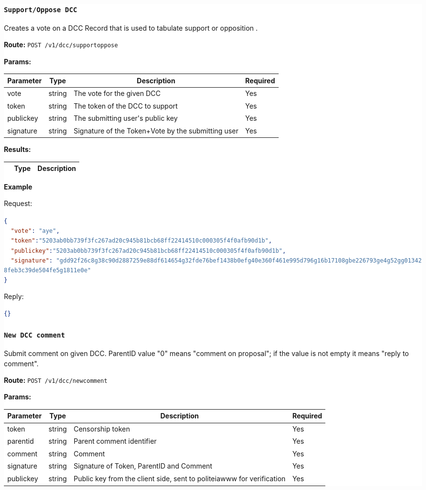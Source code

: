 ### `Support/Oppose DCC`

Creates a vote on a DCC Record that is used to tabulate support or opposition .

**Route:** `POST /v1/dcc/supportoppose`

**Params:**

| Parameter | Type | Description | Required |
|-|-|-|-|
| vote | string | The vote for the given DCC | Yes |
| token | string | The token of the DCC to support | Yes |
| publickey | string | The submitting user's public key | Yes |
| signature | string | Signature of the Token+Vote by the submitting user | Yes |


**Results:**

| | Type | Description |
|-|-|-|

**Example**

Request:

```json
{
  "vote": "aye",
  "token":"5203ab0bb739f3fc267ad20c945b81bcb68ff22414510c000305f4f0afb90d1b",
  "publickey":"5203ab0bb739f3fc267ad20c945b81bcb68ff22414510c000305f4f0afb90d1b",
  "signature": "gdd92f26c8g38c90d2887259e88df614654g32fde76bef1438b0efg40e360f461e995d796g16b17108gbe226793ge4g52gg013428feb3c39de504fe5g1811e0e"
}
```

Reply:

```json
{}
```

### `New DCC comment`

Submit comment on given DCC.  ParentID value "0" means "comment on
proposal"; if the value is not empty it means "reply to comment".

**Route:** `POST /v1/dcc/newcomment`

**Params:**

| Parameter | Type | Description | Required |
| - | - | - | - |
| token | string | Censorship token | Yes |
| parentid | string | Parent comment identifier | Yes |
| comment | string | Comment | Yes |
| signature | string | Signature of Token, ParentID and Comment | Yes |
| publickey | string | Public key from the client side, sent to politeiawww for verification | Yes |
